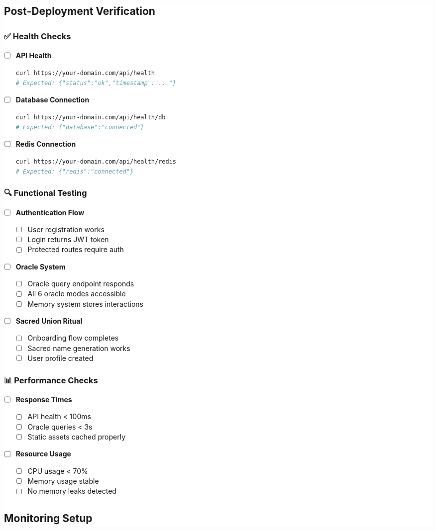 ## Post-Deployment Verification

### ✅ Health Checks

- [ ] **API Health**

  ```bash
  curl https://your-domain.com/api/health
  # Expected: {"status":"ok","timestamp":"..."}
  ```

- [ ] **Database Connection**

  ```bash
  curl https://your-domain.com/api/health/db
  # Expected: {"database":"connected"}
  ```

- [ ] **Redis Connection**
  ```bash
  curl https://your-domain.com/api/health/redis
  # Expected: {"redis":"connected"}
  ```

### 🔍 Functional Testing

- [ ] **Authentication Flow**

  - [ ] User registration works
  - [ ] Login returns JWT token
  - [ ] Protected routes require auth

- [ ] **Oracle System**

  - [ ] Oracle query endpoint responds
  - [ ] All 6 oracle modes accessible
  - [ ] Memory system stores interactions

- [ ] **Sacred Union Ritual**
  - [ ] Onboarding flow completes
  - [ ] Sacred name generation works
  - [ ] User profile created

### 📊 Performance Checks

- [ ] **Response Times**

  - [ ] API health < 100ms
  - [ ] Oracle queries < 3s
  - [ ] Static assets cached properly

- [ ] **Resource Usage**
  - [ ] CPU usage < 70%
  - [ ] Memory usage stable
  - [ ] No memory leaks detected

## Monitoring Setup
